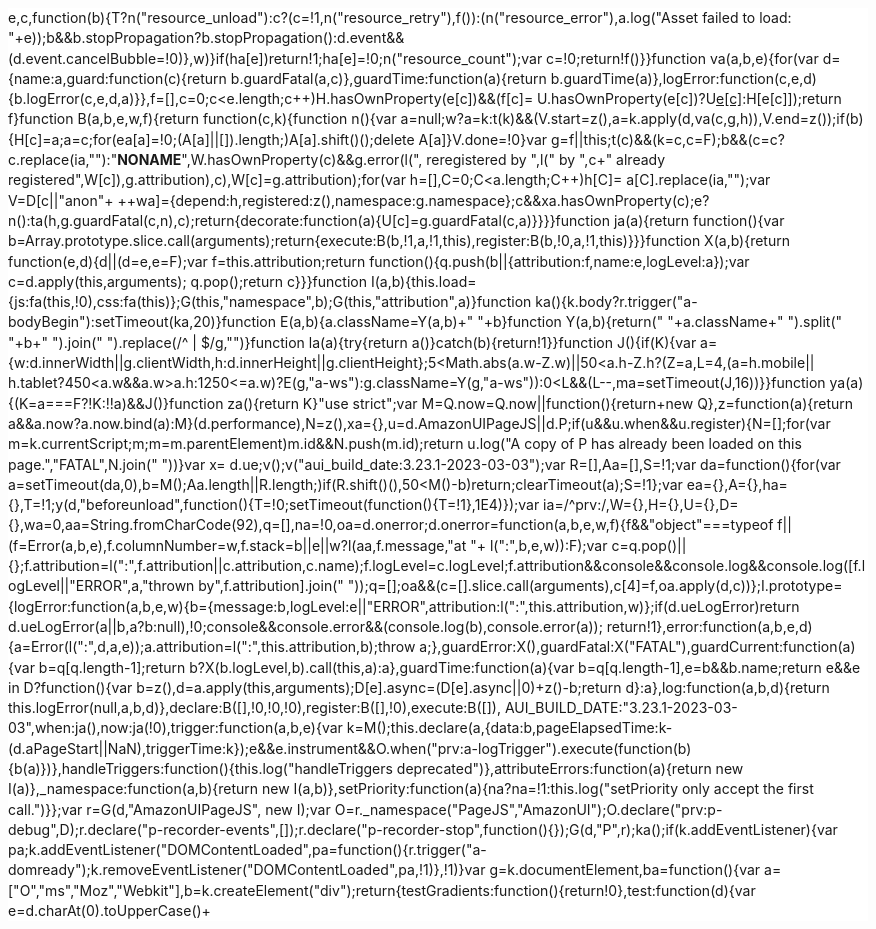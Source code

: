 e,c,function(b){T?n("resource_unload"):c?(c=!1,n("resource_retry"),f()):(n("resource_error"),a.log("Asset failed to load: "+e));b&&b.stopPropagation?b.stopPropagation():d.event&&(d.event.cancelBubble=!0)},w)}if(ha[e])return!1;ha[e]=!0;n("resource_count");var c=!0;return!f()}}function va(a,b,e){for(var d={name:a,guard:function(c){return b.guardFatal(a,c)},guardTime:function(a){return b.guardTime(a)},logError:function(c,e,d){b.logError(c,e,d,a)}},f=[],c=0;c<e.length;c++)H.hasOwnProperty(e[c])&&(f[c]=
U.hasOwnProperty(e[c])?U[e[c]](H[e[c]],d):H[e[c]]);return f}function B(a,b,e,w,f){return function(c,k){function n(){var a=null;w?a=k:t(k)&&(V.start=z(),a=k.apply(d,va(c,g,h)),V.end=z());if(b){H[c]=a;a=c;for(ea[a]=!0;(A[a]||[]).length;)A[a].shift()();delete A[a]}V.done=!0}var g=f||this;t(c)&&(k=c,c=F);b&&(c=c?c.replace(ia,""):"__NONAME__",W.hasOwnProperty(c)&&g.error(l(", reregistered by ",l(" by ",c+" already registered",W[c]),g.attribution),c),W[c]=g.attribution);for(var h=[],C=0;C<a.length;C++)h[C]=
a[C].replace(ia,"");var V=D[c||"anon"+ ++wa]={depend:h,registered:z(),namespace:g.namespace};c&&xa.hasOwnProperty(c);e?n():ta(h,g.guardFatal(c,n),c);return{decorate:function(a){U[c]=g.guardFatal(c,a)}}}}function ja(a){return function(){var b=Array.prototype.slice.call(arguments);return{execute:B(b,!1,a,!1,this),register:B(b,!0,a,!1,this)}}}function X(a,b){return function(e,d){d||(d=e,e=F);var f=this.attribution;return function(){q.push(b||{attribution:f,name:e,logLevel:a});var c=d.apply(this,arguments);
q.pop();return c}}}function I(a,b){this.load={js:fa(this,!0),css:fa(this)};G(this,"namespace",b);G(this,"attribution",a)}function ka(){k.body?r.trigger("a-bodyBegin"):setTimeout(ka,20)}function E(a,b){a.className=Y(a,b)+" "+b}function Y(a,b){return(" "+a.className+" ").split(" "+b+" ").join(" ").replace(/^ | $/g,"")}function la(a){try{return a()}catch(b){return!1}}function J(){if(K){var a={w:d.innerWidth||g.clientWidth,h:d.innerHeight||g.clientHeight};5<Math.abs(a.w-Z.w)||50<a.h-Z.h?(Z=a,L=4,(a=h.mobile||
h.tablet?450<a.w&&a.w>a.h:1250<=a.w)?E(g,"a-ws"):g.className=Y(g,"a-ws")):0<L&&(L--,ma=setTimeout(J,16))}}function ya(a){(K=a===F?!K:!!a)&&J()}function za(){return K}"use strict";var M=Q.now=Q.now||function(){return+new Q},z=function(a){return a&&a.now?a.now.bind(a):M}(d.performance),N=z(),xa={},u=d.AmazonUIPageJS||d.P;if(u&&u.when&&u.register){N=[];for(var m=k.currentScript;m;m=m.parentElement)m.id&&N.push(m.id);return u.log("A copy of P has already been loaded on this page.","FATAL",N.join(" "))}var x=
d.ue;v();v("aui_build_date:3.23.1-2023-03-03");var R=[],Aa=[],S=!1;var da=function(){for(var a=setTimeout(da,0),b=M();Aa.length||R.length;)if(R.shift()(),50<M()-b)return;clearTimeout(a);S=!1};var ea={},A={},ha={},T=!1;y(d,"beforeunload",function(){T=!0;setTimeout(function(){T=!1},1E4)});var ia=/^prv:/,W={},H={},U={},D={},wa=0,aa=String.fromCharCode(92),q=[],na=!0,oa=d.onerror;d.onerror=function(a,b,e,w,f){f&&"object"===typeof f||(f=Error(a,b,e),f.columnNumber=w,f.stack=b||e||w?l(aa,f.message,"at "+
l(":",b,e,w)):F);var c=q.pop()||{};f.attribution=l(":",f.attribution||c.attribution,c.name);f.logLevel=c.logLevel;f.attribution&&console&&console.log&&console.log([f.logLevel||"ERROR",a,"thrown by",f.attribution].join(" "));q=[];oa&&(c=[].slice.call(arguments),c[4]=f,oa.apply(d,c))};I.prototype={logError:function(a,b,e,w){b={message:b,logLevel:e||"ERROR",attribution:l(":",this.attribution,w)};if(d.ueLogError)return d.ueLogError(a||b,a?b:null),!0;console&&console.error&&(console.log(b),console.error(a));
return!1},error:function(a,b,e,d){a=Error(l(":",d,a,e));a.attribution=l(":",this.attribution,b);throw a;},guardError:X(),guardFatal:X("FATAL"),guardCurrent:function(a){var b=q[q.length-1];return b?X(b.logLevel,b).call(this,a):a},guardTime:function(a){var b=q[q.length-1],e=b&&b.name;return e&&e in D?function(){var b=z(),d=a.apply(this,arguments);D[e].async=(D[e].async||0)+z()-b;return d}:a},log:function(a,b,d){return this.logError(null,a,b,d)},declare:B([],!0,!0,!0),register:B([],!0),execute:B([]),
AUI_BUILD_DATE:"3.23.1-2023-03-03",when:ja(),now:ja(!0),trigger:function(a,b,e){var k=M();this.declare(a,{data:b,pageElapsedTime:k-(d.aPageStart||NaN),triggerTime:k});e&&e.instrument&&O.when("prv:a-logTrigger").execute(function(b){b(a)})},handleTriggers:function(){this.log("handleTriggers deprecated")},attributeErrors:function(a){return new I(a)},_namespace:function(a,b){return new I(a,b)},setPriority:function(a){na?na=!1:this.log("setPriority only accept the first call.")}};var r=G(d,"AmazonUIPageJS",
new I);var O=r._namespace("PageJS","AmazonUI");O.declare("prv:p-debug",D);r.declare("p-recorder-events",[]);r.declare("p-recorder-stop",function(){});G(d,"P",r);ka();if(k.addEventListener){var pa;k.addEventListener("DOMContentLoaded",pa=function(){r.trigger("a-domready");k.removeEventListener("DOMContentLoaded",pa,!1)},!1)}var g=k.documentElement,ba=function(){var a=["O","ms","Moz","Webkit"],b=k.createElement("div");return{testGradients:function(){return!0},test:function(d){var e=d.charAt(0).toUpperCase()+